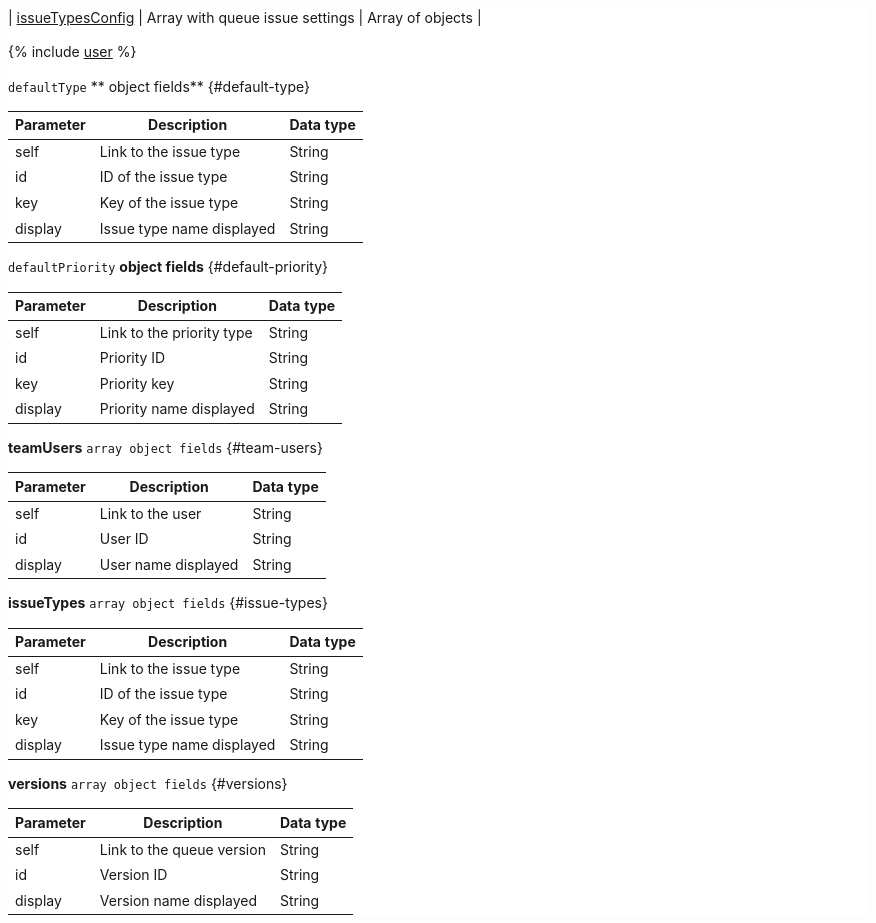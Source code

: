    | [issueTypesConfig](#issue-types-config) | Array with queue issue settings | Array of objects |

   {% include [user](../../../_includes/tracker/api/user.md) %}

   `defaultType` ** object fields** {#default-type}

   | Parameter | Description | Data type |
   ----- | ----- | -----
   | self | Link to the issue type | String |
   | id | ID of the issue type | String |
   | key | Key of the issue type | String |
   | display | Issue type name displayed | String |

   `defaultPriority` **object fields** {#default-priority}

   | Parameter | Description | Data type |
   ----- | ----- | -----
   | self | Link to the priority type | String |
   | id | Priority ID | String |
   | key | Priority key | String |
   | display | Priority name displayed | String |

   **teamUsers** `array object fields` {#team-users}

   | Parameter | Description | Data type |
   ----- | ----- | -----
   | self | Link to the user | String |
   | id | User ID | String |
   | display | User name displayed | String |

   **issueTypes** `array object fields` {#issue-types}

   | Parameter | Description | Data type |
   ----- | ----- | -----
   | self | Link to the issue type | String |
   | id | ID of the issue type | String |
   | key | Key of the issue type | String |
   | display | Issue type name displayed | String |

   **versions** `array object fields` {#versions}

   | Parameter | Description | Data type |
   ----- | ----- | -----
   | self | Link to the queue version | String |
   | id | Version ID | String |
   | display | Version name displayed | String |
